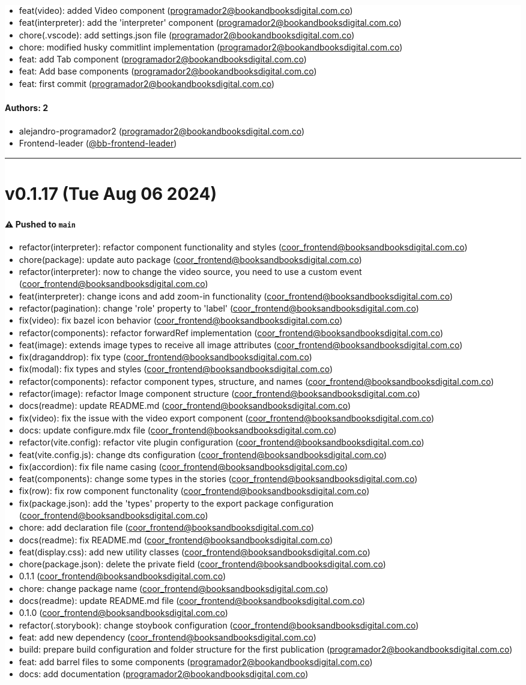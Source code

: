 - feat(video): added Video component (programador2@bookandbooksdigital.com.co)
- feat(interpreter): add the 'interpreter' component (programador2@bookandbooksdigital.com.co)
- chore(.vscode): add settings.json file (programador2@bookandbooksdigital.com.co)
- chore: modified husky commitlint implementation (programador2@bookandbooksdigital.com.co)
- feat: add Tab component (programador2@bookandbooksdigital.com.co)
- feat: Add base components (programador2@bookandbooksdigital.com.co)
- feat: first commit (programador2@bookandbooksdigital.com.co)

#### Authors: 2

- alejandro-programador2 (programador2@bookandbooksdigital.com.co)
- Frontend-leader ([@bb-frontend-leader](https://github.com/bb-frontend-leader))

---

# v0.1.17 (Tue Aug 06 2024)

#### ⚠️ Pushed to `main`

- refactor(interpreter): refactor component functionality and styles (coor_frontend@booksandbooksdigital.com.co)
- chore(package): update auto package (coor_frontend@booksandbooksdigital.com.co)
- refactor(interpreter): now to change the video source, you need to use a custom event (coor_frontend@booksandbooksdigital.com.co)
- feat(interpreter): change icons and add zoom-in functionality (coor_frontend@booksandbooksdigital.com.co)
- refactor(pagination): change 'role' property to 'label' (coor_frontend@booksandbooksdigital.com.co)
- fix(video): fix bazel icon behavior (coor_frontend@booksandbooksdigital.com.co)
- refactor(components): refactor forwardRef implementation (coor_frontend@booksandbooksdigital.com.co)
- feat(image): extends image types to receive all image attributes (coor_frontend@booksandbooksdigital.com.co)
- fix(draganddrop): fix type (coor_frontend@booksandbooksdigital.com.co)
- fix(modal): fix types and styles (coor_frontend@booksandbooksdigital.com.co)
- refactor(components): refactor component types, structure, and names (coor_frontend@booksandbooksdigital.com.co)
- refactor(image): refactor Image component structure (coor_frontend@booksandbooksdigital.com.co)
- docs(readme): update README.md (coor_frontend@booksandbooksdigital.com.co)
- fix(video): fix the issue with the video export component (coor_frontend@booksandbooksdigital.com.co)
- docs: update configure.mdx file (coor_frontend@booksandbooksdigital.com.co)
- refactor(vite.config): refactor vite plugin configuration (coor_frontend@booksandbooksdigital.com.co)
- feat(vite.config.js): change dts configuration (coor_frontend@booksandbooksdigital.com.co)
- fix(accordion): fix file name casing (coor_frontend@booksandbooksdigital.com.co)
- feat(components): change some types in the stories (coor_frontend@booksandbooksdigital.com.co)
- fix(row): fix row component functonality (coor_frontend@booksandbooksdigital.com.co)
- fix(package.json): add the 'types' property to the export package configuration (coor_frontend@booksandbooksdigital.com.co)
- chore: add declaration file (coor_frontend@booksandbooksdigital.com.co)
- docs(readme): fix README.md (coor_frontend@booksandbooksdigital.com.co)
- feat(display.css): add new utility classes (coor_frontend@booksandbooksdigital.com.co)
- chore(package.json): delete the private field (coor_frontend@booksandbooksdigital.com.co)
- 0.1.1 (coor_frontend@booksandbooksdigital.com.co)
- chore: change package name (coor_frontend@booksandbooksdigital.com.co)
- docs(readme): update README.md file (coor_frontend@booksandbooksdigital.com.co)
- 0.1.0 (coor_frontend@booksandbooksdigital.com.co)
- refactor(.storybook): change stoybook configuration (coor_frontend@booksandbooksdigital.com.co)
- feat: add new dependency (coor_frontend@booksandbooksdigital.com.co)
- build: prepare build configuration and folder structure for the first publication (programador2@bookandbooksdigital.com.co)
- feat: add barrel files to some components (programador2@bookandbooksdigital.com.co)
- docs: add documentation (programador2@bookandbooksdigital.com.co)